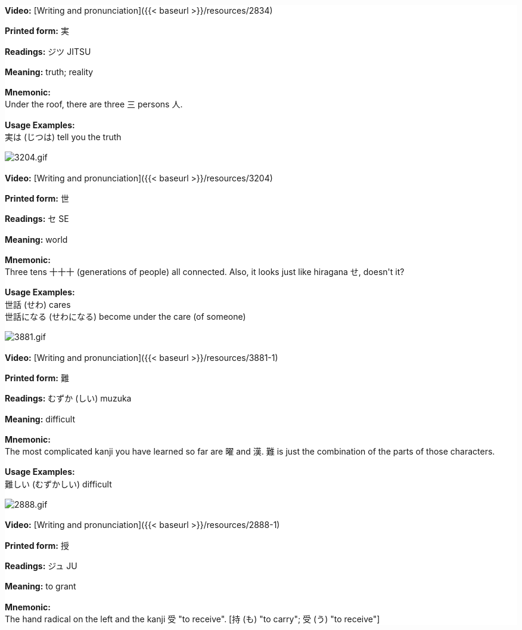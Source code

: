 **Video:** [Writing and pronunciation]({{< baseurl >}}/resources/2834)

**Printed form:** 実

**Readings:** ジツ JITSU

**Meaning:** truth; reality

**Mnemonic:**  
Under the roof, there are three 三 persons 人.

**Usage Examples:**  
実は (じつは) tell you the truth

![3204.gif](BASEURL_PLACEHOLDER/resources/3204-1)

**Video:** [Writing and pronunciation]({{< baseurl >}}/resources/3204)

**Printed form:** 世

**Readings:** セ SE

**Meaning:** world

**Mnemonic:**  
Three tens 十十十 (generations of people) all connected. Also, it looks just like hiragana せ, doesn't it?

**Usage Examples:**  
世話 (せわ) cares  
世話になる (せわになる) become under the care (of someone)

![3881.gif](BASEURL_PLACEHOLDER/resources/3881)

**Video:** [Writing and pronunciation]({{< baseurl >}}/resources/3881-1)

**Printed form:** 難

**Readings:** むずか (しい) muzuka

**Meaning:** difficult

**Mnemonic:**  
The most complicated kanji you have learned so far are 曜 and 漢. 難 is just the combination of the parts of those characters.

**Usage Examples:**  
難しい (むずかしい) difficult

![2888.gif](BASEURL_PLACEHOLDER/resources/2888)

**Video:** [Writing and pronunciation]({{< baseurl >}}/resources/2888-1)

**Printed form:** 授

**Readings:** ジュ JU

**Meaning:** to grant

**Mnemonic:**  
The hand radical on the left and the kanji 受 "to receive". \[持 (も) "to carry"; 受 (う) "to receive"\]

